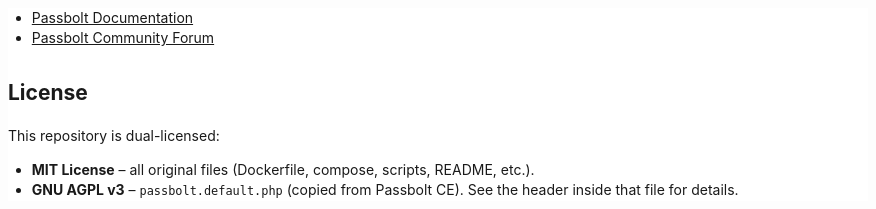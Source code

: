 - [Passbolt Documentation](https://www.passbolt.com/docs)
- [Passbolt Community Forum](https://community.passbolt.com/)

## License

This repository is dual-licensed:

- **MIT License** – all original files (Dockerfile, compose, scripts, README, etc.).
- **GNU AGPL v3** – `passbolt.default.php` (copied from Passbolt CE). See the header inside that file for details.

